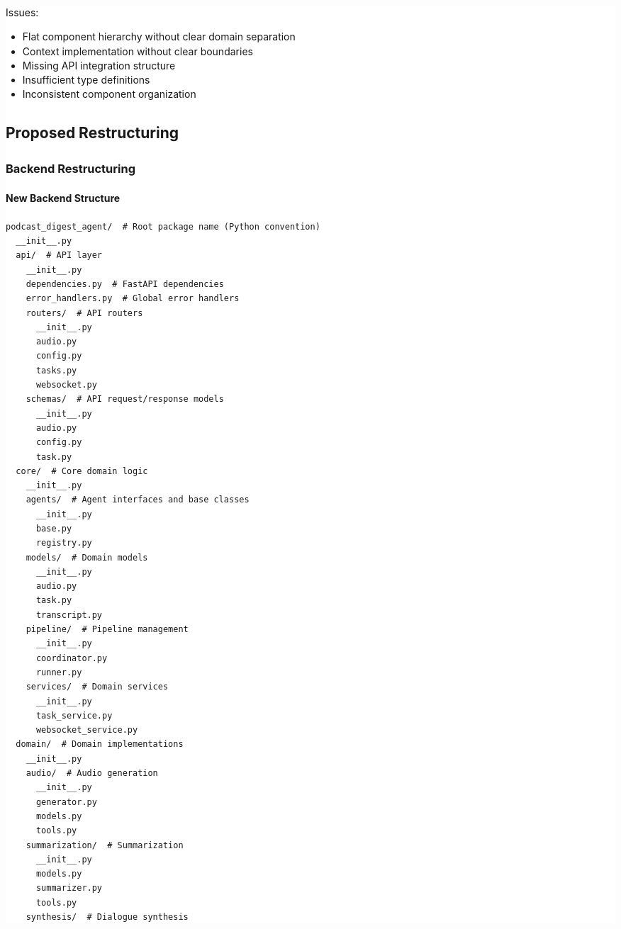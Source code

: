 Issues:
- Flat component hierarchy without clear domain separation
- Context implementation without clear boundaries
- Missing API integration structure
- Insufficient type definitions
- Inconsistent component organization

## Proposed Restructuring

### Backend Restructuring

#### New Backend Structure

```
podcast_digest_agent/  # Root package name (Python convention)
  __init__.py
  api/  # API layer
    __init__.py
    dependencies.py  # FastAPI dependencies
    error_handlers.py  # Global error handlers
    routers/  # API routers
      __init__.py
      audio.py
      config.py
      tasks.py
      websocket.py
    schemas/  # API request/response models
      __init__.py
      audio.py
      config.py
      task.py
  core/  # Core domain logic
    __init__.py
    agents/  # Agent interfaces and base classes
      __init__.py
      base.py
      registry.py
    models/  # Domain models
      __init__.py
      audio.py
      task.py
      transcript.py
    pipeline/  # Pipeline management
      __init__.py
      coordinator.py
      runner.py
    services/  # Domain services
      __init__.py
      task_service.py
      websocket_service.py
  domain/  # Domain implementations
    __init__.py
    audio/  # Audio generation
      __init__.py
      generator.py
      models.py
      tools.py
    summarization/  # Summarization
      __init__.py
      models.py
      summarizer.py
      tools.py
    synthesis/  # Dialogue synthesis
```